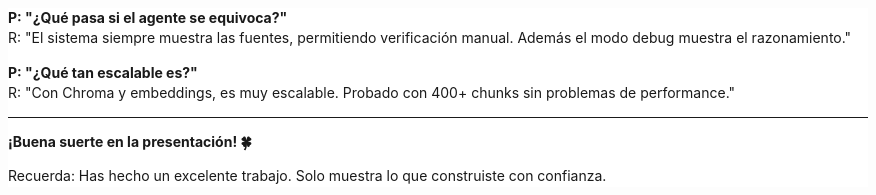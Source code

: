**P: "¿Qué pasa si el agente se equivoca?"**  
R: "El sistema siempre muestra las fuentes, permitiendo verificación manual. Además el modo debug muestra el razonamiento."

**P: "¿Qué tan escalable es?"**  
R: "Con Chroma y embeddings, es muy escalable. Probado con 400+ chunks sin problemas de performance."

---

**¡Buena suerte en la presentación! 🍀**

Recuerda: Has hecho un excelente trabajo. Solo muestra lo que construiste con confianza.
